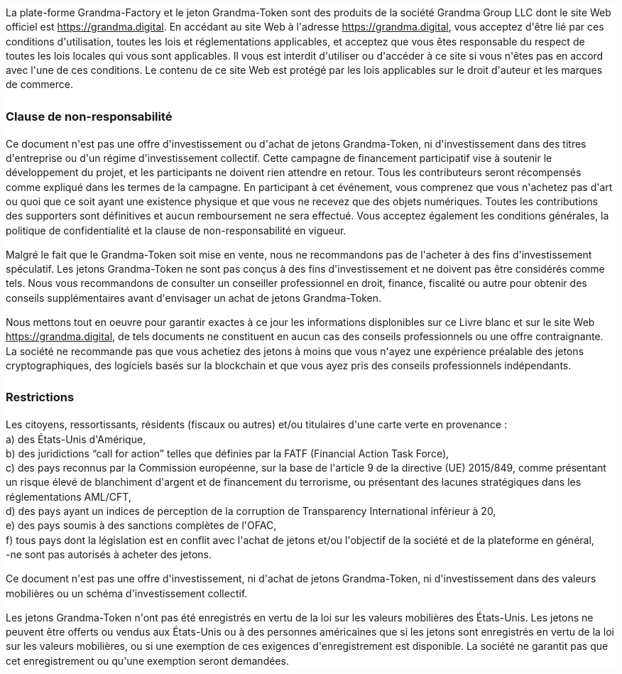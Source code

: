 La plate-forme Grandma-Factory et le jeton Grandma-Token sont des produits de la société Grandma Group LLC dont le site Web officiel est https://grandma.digital.
En accédant au site Web à l'adresse https://grandma.digital, vous acceptez d'être lié par ces conditions d'utilisation, toutes les lois et réglementations applicables, et acceptez que vous êtes responsable du respect de toutes les lois locales qui vous sont applicables. Il vous est interdit d'utiliser ou d'accéder à ce site si vous n'êtes pas en accord avec l'une de ces conditions. Le contenu de ce site Web est protégé par les lois applicables sur le droit d'auteur et les marques de commerce.

### Clause de non-responsabilité 

Ce document n'est pas une offre d'investissement ou d'achat de jetons Grandma-Token, ni d'investissement dans des titres d'entreprise ou d'un régime d'investissement collectif.
Cette campagne de financement participatif vise à soutenir le développement du projet, et les participants ne doivent rien attendre en retour. Tous les contributeurs seront récompensés comme expliqué dans les termes de la campagne. En participant à cet événement, vous comprenez que vous n'achetez pas d'art ou quoi que ce soit ayant une existence physique et que vous ne recevez que des objets numériques. Toutes les contributions des supporters sont définitives et aucun remboursement ne sera effectué. Vous acceptez également les conditions générales, la politique de confidentialité et la clause de non-responsabilité en vigueur.

Malgré le fait que le Grandma-Token soit mise en vente, nous ne recommandons pas de l'acheter à des fins d'investissement spéculatif. Les jetons Grandma-Token ne sont pas conçus à des fins d'investissement et ne doivent pas être considérés comme tels. Nous vous recommandons de consulter un conseiller professionnel en droit, finance, fiscalité ou autre pour obtenir des conseils supplémentaires avant d'envisager un achat de jetons Grandma-Token.

Nous mettons tout en oeuvre pour garantir exactes à ce jour les informations displonibles sur ce Livre blanc et sur le site Web https://grandma.digital, de tels documents ne constituent en aucun cas des conseils professionnels ou une offre contraignante. La société ne recommande pas que vous achetiez des jetons à moins que vous n'ayez une expérience préalable des jetons cryptographiques, des logiciels basés sur la blockchain et que vous ayez pris des conseils professionnels indépendants.


### Restrictions

Les citoyens, ressortissants, résidents (fiscaux ou autres) et/ou titulaires d'une carte verte en provenance :  
a) des États-Unis d'Amérique,  
b) des juridictions “call for action” telles que définies par la FATF (Financial Action Task Force),  
c) des pays reconnus par la Commission européenne, sur la base de l'article 9 de la directive (UE) 2015/849, comme présentant un risque élevé de blanchiment d'argent et de financement du terrorisme, ou présentant des lacunes stratégiques dans les réglementations AML/CFT,  
d) des pays ayant un indices de perception de la corruption de Transparency International inférieur à 20,  
e) des pays soumis à des sanctions complètes de l'OFAC,  
f) tous pays dont la législation est en conflit avec l'achat de jetons et/ou l'objectif de la société et de la plateforme en général,  
-ne sont pas autorisés à acheter des jetons.

Ce document n'est pas une offre d'investissement, ni d'achat de jetons Grandma-Token, ni d'investissement dans des valeurs mobilières ou un schéma d'investissement collectif.

Les jetons Grandma-Token n'ont pas été enregistrés en vertu de la loi sur les valeurs mobilières des États-Unis.
Les jetons ne peuvent être offerts ou vendus aux États-Unis ou à des personnes américaines que si les jetons sont enregistrés en vertu de la loi sur les valeurs mobilières, ou si une exemption de ces exigences d'enregistrement est disponible. La société ne garantit pas que cet enregistrement ou qu'une exemption seront demandées.
